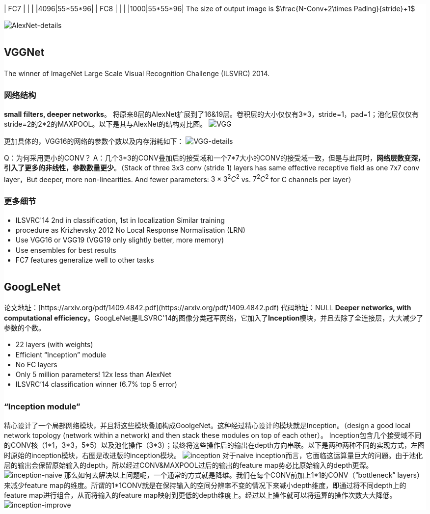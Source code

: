 | FC7 |                 |           |        |4096|55\*55\*96|
| FC8 |                 |           |        |1000|55\*55\*96|
The size of output image is $\frac{N-Conv+2\times Pading}{stride}+1$

![AlexNet-details](http://oofx6tpf6.bkt.clouddn.com/17-10-24/33818113.jpg)

## VGGNet

The winner of ImageNet Large Scale Visual Recognition Challenge (ILSVRC) 2014.
### 网络结构
**small filters, deeper networks**。
将原来8层的AlexNet扩展到了16&19层。卷积层的大小仅仅有3\*3，stride=1，pad=1；池化层仅仅有stride=2的2\*2的MAXPOOL。以下是其与AlexNet的结构对比图。
![VGG](http://oofx6tpf6.bkt.clouddn.com/17-11-6/89475867.jpg)

更加具体的，VGG16的网络的参数个数以及内存消耗如下：
![VGG-details](http://oofx6tpf6.bkt.clouddn.com/17-11-6/31257061.jpg)

Q：为何采用更小的CONV？
A：几个3\*3的CONV叠加后的接受域和一个7\*7大小的CONV的接受域一致，但是与此同时，**网络层数变深，引入了更多的非线性，参数数量更少**。（Stack of three 3x3 conv (stride 1) layers has same effective receptive field as one 7x7 conv layer，But deeper, more non-linearities. And fewer parameters: $3\times3^2C^2$ vs. $7^2C^2$ for C channels per layer）

### 更多细节

- ILSVRC'14 2nd in classification, 1st in localization Similar training
- procedure as Krizhevsky 2012 No Local Response Normalisation (LRN)
- Use VGG16 or VGG19 (VGG19 only slightly better, more memory) 
- Use ensembles for best results 
- FC7 features generalize well to other tasks

## GoogLeNet

论文地址：[https://arxiv.org/pdf/1409.4842.pdf](https://arxiv.org/pdf/1409.4842.pdf)
代码地址：NULL
**Deeper networks, with computational efficiency**。GoogLeNet是ILSVRC'14的图像分类冠军网络，它加入了**Inception**模块，并且去除了全连接层，大大减少了参数的个数。

- 22 layers (with weights)
- Efficient “Inception” module
- No FC layers
- Only 5 million parameters! 12x less than AlexNet
- ILSVRC’14 classification winner (6.7% top 5 error)

### “Inception module”
精心设计了一个局部网络模块，并且将这些模块叠加构成GoolgeNet。这种经过精心设计的模块就是Inception。（design a good local network topology (network within a network) and then stack these modules on top of each other）。
Inception包含几个接受域不同的CONV核（1\*1，3\*3，5\*5）以及池化操作（3\*3）；最终将这些操作后的输出在depth方向串联。以下是两种两种不同的实现方式，左图时原始的inception模块，右图是改进版的inception模块。
![inception](http://oofx6tpf6.bkt.clouddn.com/17-11-6/33298717.jpg)
对于naive inception而言，它面临这运算量巨大的问题。由于池化层的输出会保留原始输入的depth，所以经过CONV&MAXPOOL过后的输出的feature map势必比原始输入的depth更深。
![inception-naive](http://oofx6tpf6.bkt.clouddn.com/17-11-6/53626485.jpg)
那么如何去解决以上问题呢，一个通常的方式就是降维。我们在每个CONV前加上1\*1的CONV（“bottleneck” layers）来减少feature map的维度。所谓的1\*1CONV就是在保持输入的空间分辨率不变的情况下来减小depth维度，即通过将不同depth上的feature map进行组合，从而将输入的feature map映射到更低的depth维度上。经过以上操作就可以将运算的操作次数大大降低。
![inception-improve](http://oofx6tpf6.bkt.clouddn.com/17-11-6/95592762.jpg)
